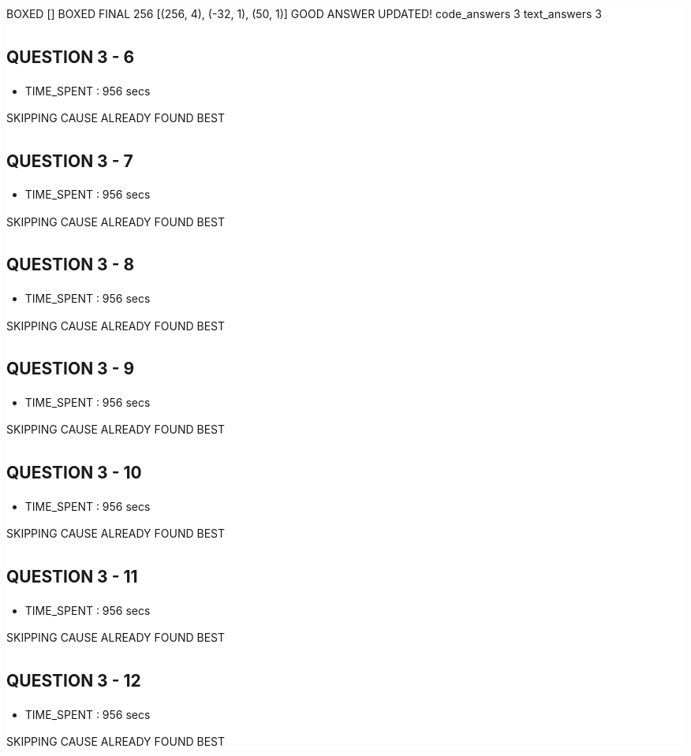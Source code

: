 BOXED []
BOXED FINAL 256
[(256, 4), (-32, 1), (50, 1)]
GOOD ANSWER UPDATED!
code_answers 3 text_answers 3



## QUESTION 3 - 6 
- TIME_SPENT : 956 secs

SKIPPING CAUSE ALREADY FOUND BEST



## QUESTION 3 - 7 
- TIME_SPENT : 956 secs

SKIPPING CAUSE ALREADY FOUND BEST



## QUESTION 3 - 8 
- TIME_SPENT : 956 secs

SKIPPING CAUSE ALREADY FOUND BEST



## QUESTION 3 - 9 
- TIME_SPENT : 956 secs

SKIPPING CAUSE ALREADY FOUND BEST



## QUESTION 3 - 10 
- TIME_SPENT : 956 secs

SKIPPING CAUSE ALREADY FOUND BEST



## QUESTION 3 - 11 
- TIME_SPENT : 956 secs

SKIPPING CAUSE ALREADY FOUND BEST



## QUESTION 3 - 12 
- TIME_SPENT : 956 secs

SKIPPING CAUSE ALREADY FOUND BEST


